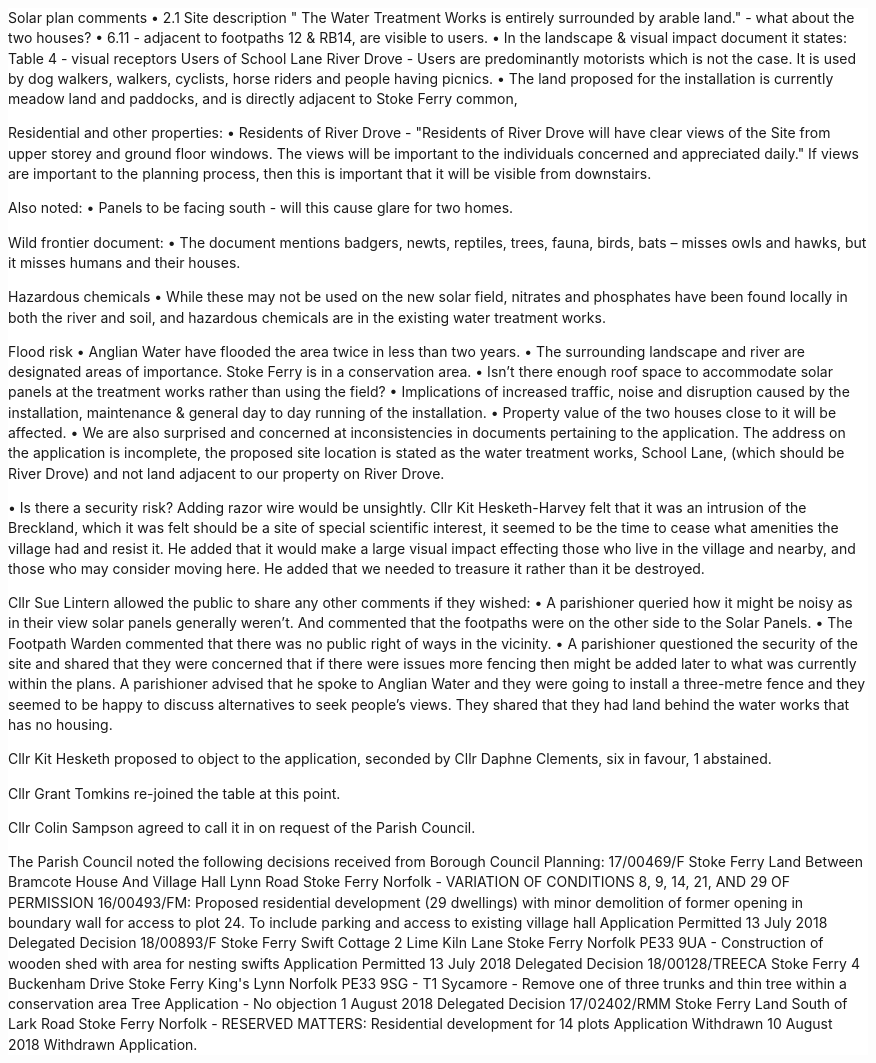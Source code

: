 Solar plan comments • 2.1 Site description " The Water Treatment Works is entirely surrounded by arable land." - what about the two houses? • 6.11 - adjacent to footpaths 12 & RB14, are visible to users. • In the landscape & visual impact document it states: Table 4 - visual receptors Users of School Lane River Drove - Users are predominantly motorists which is not the case. It is used by dog walkers, walkers, cyclists, horse riders and people having picnics. • The land proposed for the installation is currently meadow land and paddocks, and is directly adjacent to Stoke Ferry common,

Residential and other properties: • Residents of River Drove - "Residents of River Drove will have clear views of the Site from upper storey and ground floor windows. The views will be important to the individuals concerned and appreciated daily." If views are important to the planning process, then this is important that it will be visible from downstairs.

Also noted: • Panels to be facing south - will this cause glare for two homes.

Wild frontier document: • The document mentions badgers, newts, reptiles, trees, fauna, birds, bats – misses owls and hawks, but it misses humans and their houses.

Hazardous chemicals • While these may not be used on the new solar field, nitrates and phosphates have been found locally in both the river and soil, and hazardous chemicals are in the existing water treatment works.

Flood risk • Anglian Water have flooded the area twice in less than two years. • The surrounding landscape and river are designated areas of importance. Stoke Ferry is in a conservation area. • Isn’t there enough roof space to accommodate solar panels at the treatment works rather than using the field? • Implications of increased traffic, noise and disruption caused by the installation, maintenance & general day to day running of the installation. • Property value of the two houses close to it will be affected. • We are also surprised and concerned at inconsistencies in documents pertaining to the application. The address on the application is incomplete, the proposed site location is stated as the water treatment works, School Lane, (which should be River Drove) and not land adjacent to our property on River Drove.

• Is there a security risk? Adding razor wire would be unsightly. Cllr Kit Hesketh-Harvey felt that it was an intrusion of the Breckland, which it was felt should be a site of special scientific interest, it seemed to be the time to cease what amenities the village had and resist it. He added that it would make a large visual impact effecting those who live in the village and nearby, and those who may consider moving here. He added that we needed to treasure it rather than it be destroyed.

Cllr Sue Lintern allowed the public to share any other comments if they wished: • A parishioner queried how it might be noisy as in their view solar panels generally weren’t. And commented that the footpaths were on the other side to the Solar Panels. • The Footpath Warden commented that there was no public right of ways in the vicinity. • A parishioner questioned the security of the site and shared that they were concerned that if there were issues more fencing then might be added later to what was currently within the plans. A parishioner advised that he spoke to Anglian Water and they were going to install a three-metre fence and they seemed to be happy to discuss alternatives to seek people’s views. They shared that they had land behind the water works that has no housing.

Cllr Kit Hesketh proposed to object to the application, seconded by Cllr Daphne Clements, six in favour, 1 abstained.

Cllr Grant Tomkins re-joined the table at this point.

Cllr Colin Sampson agreed to call it in on request of the Parish Council.

The Parish Council noted the following decisions received from Borough Council Planning: 17/00469/F Stoke Ferry Land Between Bramcote House And Village Hall Lynn Road Stoke Ferry Norfolk - VARIATION OF CONDITIONS 8, 9, 14, 21, AND 29 OF PERMISSION 16/00493/FM: Proposed residential development (29 dwellings) with minor demolition of former opening in boundary wall for access to plot 24. To include parking and access to existing village hall Application Permitted 13 July 2018 Delegated Decision 18/00893/F Stoke Ferry Swift Cottage 2 Lime Kiln Lane Stoke Ferry Norfolk PE33 9UA - Construction of wooden shed with area for nesting swifts Application Permitted 13 July 2018 Delegated Decision 18/00128/TREECA Stoke Ferry 4 Buckenham Drive Stoke Ferry King's Lynn Norfolk PE33 9SG - T1 Sycamore - Remove one of three trunks and thin tree within a conservation area Tree Application - No objection 1 August 2018 Delegated Decision 17/02402/RMM Stoke Ferry Land South of Lark Road Stoke Ferry Norfolk - RESERVED MATTERS: Residential development for 14 plots Application Withdrawn 10 August 2018 Withdrawn Application.
